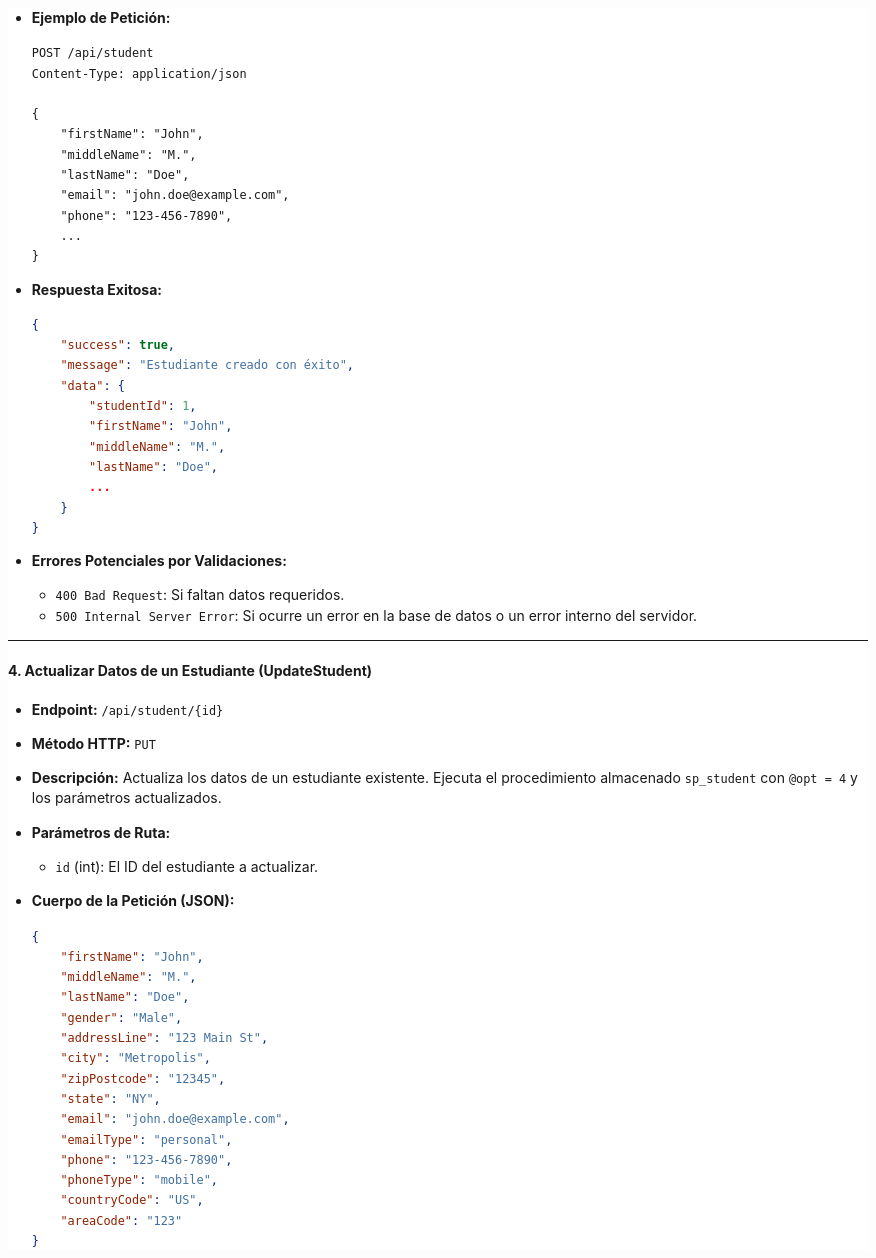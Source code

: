 - **Ejemplo de Petición:**

  ```http
  POST /api/student
  Content-Type: application/json

  {
      "firstName": "John",
      "middleName": "M.",
      "lastName": "Doe",
      "email": "john.doe@example.com",
      "phone": "123-456-7890",
      ...
  }
  ```

- **Respuesta Exitosa:**
  ```json
  {
      "success": true,
      "message": "Estudiante creado con éxito",
      "data": {
          "studentId": 1,
          "firstName": "John",
          "middleName": "M.",
          "lastName": "Doe",
          ...
      }
  }
  ```

- **Errores Potenciales por Validaciones:**
  - `400 Bad Request`: Si faltan datos requeridos.
  - `500 Internal Server Error`: Si ocurre un error en la base de datos o un error interno del servidor.

---

#### 4. Actualizar Datos de un Estudiante (UpdateStudent)

- **Endpoint:** `/api/student/{id}`
- **Método HTTP:** `PUT`
- **Descripción:** Actualiza los datos de un estudiante existente. Ejecuta el procedimiento almacenado `sp_student` con `@opt = 4` y los parámetros actualizados.

- **Parámetros de Ruta:**
  - `id` (int): El ID del estudiante a actualizar.

- **Cuerpo de la Petición (JSON):**
  ```json
  {
      "firstName": "John",
      "middleName": "M.",
      "lastName": "Doe",
      "gender": "Male",
      "addressLine": "123 Main St",
      "city": "Metropolis",
      "zipPostcode": "12345",
      "state": "NY",
      "email": "john.doe@example.com",
      "emailType": "personal",
      "phone": "123-456-7890",
      "phoneType": "mobile",
      "countryCode": "US",
      "areaCode": "123"
  }
  ```
